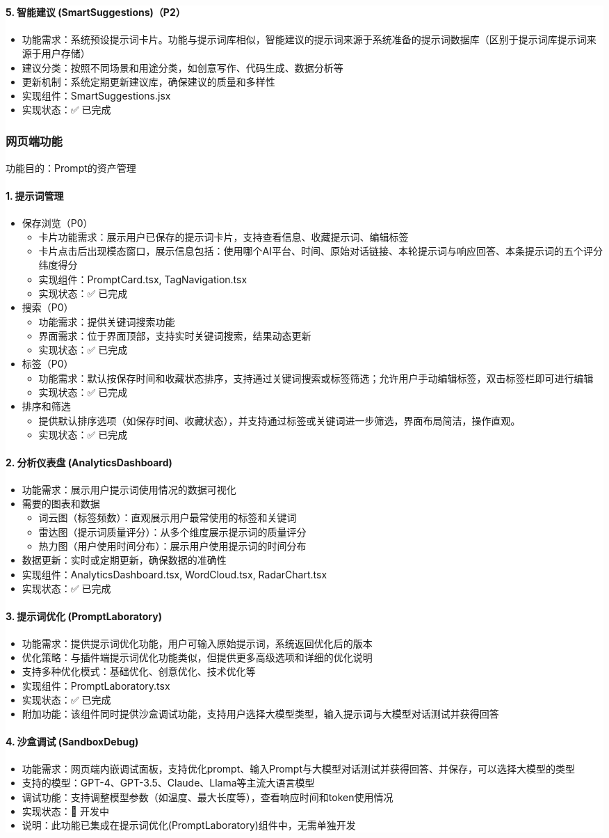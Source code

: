 #### 5. 智能建议 (SmartSuggestions)（P2）
  - 功能需求：系统预设提示词卡片。功能与提示词库相似，智能建议的提示词来源于系统准备的提示词数据库（区别于提示词库提示词来源于用户存储）
  - 建议分类：按照不同场景和用途分类，如创意写作、代码生成、数据分析等
  - 更新机制：系统定期更新建议库，确保建议的质量和多样性
  - 实现组件：SmartSuggestions.jsx
  - 实现状态：✅ 已完成

### 网页端功能
功能目的：Prompt的资产管理

#### 1. 提示词管理
- 保存浏览（P0）
  - 卡片功能需求：展示用户已保存的提示词卡片，支持查看信息、收藏提示词、编辑标签
  - 卡片点击后出现模态窗口，展示信息包括：使用哪个AI平台、时间、原始对话链接、本轮提示词与响应回答、本条提示词的五个评分纬度得分
  - 实现组件：PromptCard.tsx, TagNavigation.tsx
  - 实现状态：✅ 已完成
- 搜索（P0）
  - 功能需求：提供关键词搜索功能
  - 界面需求：位于界面顶部，支持实时关键词搜索，结果动态更新
  - 实现状态：✅ 已完成
- 标签（P0）
  - 功能需求：默认按保存时间和收藏状态排序，支持通过关键词搜索或标签筛选；允许用户手动编辑标签，双击标签栏即可进行编辑
  - 实现状态：✅ 已完成
- 排序和筛选
  - 提供默认排序选项（如保存时间、收藏状态），并支持通过标签或关键词进一步筛选，界面布局简洁，操作直观。
  - 实现状态：✅ 已完成

#### 2. 分析仪表盘 (AnalyticsDashboard)
  - 功能需求：展示用户提示词使用情况的数据可视化
  - 需要的图表和数据
    - 词云图（标签频数）：直观展示用户最常使用的标签和关键词
    - 雷达图（提示词质量评分）：从多个维度展示提示词的质量评分
    - 热力图（用户使用时间分布）：展示用户使用提示词的时间分布
  - 数据更新：实时或定期更新，确保数据的准确性
  - 实现组件：AnalyticsDashboard.tsx, WordCloud.tsx, RadarChart.tsx
  - 实现状态：✅ 已完成

#### 3. 提示词优化 (PromptLaboratory)
  - 功能需求：提供提示词优化功能，用户可输入原始提示词，系统返回优化后的版本
  - 优化策略：与插件端提示词优化功能类似，但提供更多高级选项和详细的优化说明
  - 支持多种优化模式：基础优化、创意优化、技术优化等
  - 实现组件：PromptLaboratory.tsx
  - 实现状态：✅ 已完成
  - 附加功能：该组件同时提供沙盒调试功能，支持用户选择大模型类型，输入提示词与大模型对话测试并获得回答

#### 4. 沙盒调试 (SandboxDebug)
  - 功能需求：网页端内嵌调试面板，支持优化prompt、输入Prompt与大模型对话测试并获得回答、并保存，可以选择大模型的类型
  - 支持的模型：GPT-4、GPT-3.5、Claude、Llama等主流大语言模型
  - 调试功能：支持调整模型参数（如温度、最大长度等），查看响应时间和token使用情况
  - 实现状态：🔄 开发中
  - 说明：此功能已集成在提示词优化(PromptLaboratory)组件中，无需单独开发
